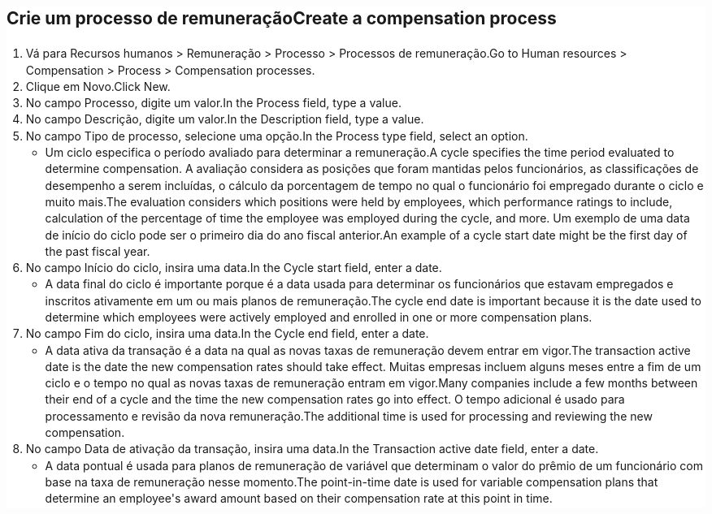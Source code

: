 
## <a name="create-a-compensation-process"></a><span data-ttu-id="22c50-108">Crie um processo de remuneração</span><span class="sxs-lookup"><span data-stu-id="22c50-108">Create a compensation process</span></span>
1. <span data-ttu-id="22c50-109">Vá para Recursos humanos > Remuneração > Processo > Processos de remuneração.</span><span class="sxs-lookup"><span data-stu-id="22c50-109">Go to Human resources > Compensation > Process > Compensation processes.</span></span>
2. <span data-ttu-id="22c50-110">Clique em Novo.</span><span class="sxs-lookup"><span data-stu-id="22c50-110">Click New.</span></span>
3. <span data-ttu-id="22c50-111">No campo Processo, digite um valor.</span><span class="sxs-lookup"><span data-stu-id="22c50-111">In the Process field, type a value.</span></span>
4. <span data-ttu-id="22c50-112">No campo Descrição, digite um valor.</span><span class="sxs-lookup"><span data-stu-id="22c50-112">In the Description field, type a value.</span></span>
5. <span data-ttu-id="22c50-113">No campo Tipo de processo, selecione uma opção.</span><span class="sxs-lookup"><span data-stu-id="22c50-113">In the Process type field, select an option.</span></span>
    * <span data-ttu-id="22c50-114">Um ciclo especifica o período avaliado para determinar a remuneração.</span><span class="sxs-lookup"><span data-stu-id="22c50-114">A cycle specifies the time period evaluated to determine compensation.</span></span> <span data-ttu-id="22c50-115">A avaliação considera as posições que foram mantidas pelos funcionários, as classificações de desempenho a serem incluídas, o cálculo da porcentagem de tempo no qual o funcionário foi empregado durante o ciclo e muito mais.</span><span class="sxs-lookup"><span data-stu-id="22c50-115">The evaluation considers which positions were held by employees, which performance ratings to include, calculation of the percentage of time the employee was employed during the cycle, and more.</span></span> <span data-ttu-id="22c50-116">Um exemplo de uma data de início do ciclo pode ser o primeiro dia do ano fiscal anterior.</span><span class="sxs-lookup"><span data-stu-id="22c50-116">An example of a cycle start date might be the first day of the past fiscal year.</span></span>  
6. <span data-ttu-id="22c50-117">No campo Início do ciclo, insira uma data.</span><span class="sxs-lookup"><span data-stu-id="22c50-117">In the Cycle start field, enter a date.</span></span>
    * <span data-ttu-id="22c50-118">A data final do ciclo é importante porque é a data usada para determinar os funcionários que estavam empregados e inscritos ativamente em um ou mais planos de remuneração.</span><span class="sxs-lookup"><span data-stu-id="22c50-118">The cycle end date is  important because it is the date used to determine which employees were actively employed and enrolled in one or more compensation plans.</span></span>  
7. <span data-ttu-id="22c50-119">No campo Fim do ciclo, insira uma data.</span><span class="sxs-lookup"><span data-stu-id="22c50-119">In the Cycle end field, enter a date.</span></span>
    * <span data-ttu-id="22c50-120">A data ativa da transação é a data na qual as novas taxas de remuneração devem entrar em vigor.</span><span class="sxs-lookup"><span data-stu-id="22c50-120">The transaction active date is the date the new compensation rates should take effect.</span></span> <span data-ttu-id="22c50-121">Muitas empresas incluem alguns meses entre a fim de um ciclo e o tempo no qual as novas taxas de remuneração entram em vigor.</span><span class="sxs-lookup"><span data-stu-id="22c50-121">Many companies include a few months between their end of a cycle and the time the new compensation rates go into effect.</span></span> <span data-ttu-id="22c50-122">O tempo adicional é usado para processamento e revisão da nova remuneração.</span><span class="sxs-lookup"><span data-stu-id="22c50-122">The additional time is used for processing and reviewing the new compensation.</span></span>  
8. <span data-ttu-id="22c50-123">No campo Data de ativação da transação, insira uma data.</span><span class="sxs-lookup"><span data-stu-id="22c50-123">In the Transaction active date field, enter a date.</span></span>
    * <span data-ttu-id="22c50-124">A data pontual é usada para planos de remuneração de variável que determinam o valor do prêmio de um funcionário com base na taxa de remuneração nesse momento.</span><span class="sxs-lookup"><span data-stu-id="22c50-124">The point-in-time date is used for variable compensation plans that determine an employee's award amount based on their compensation rate at this point in time.</span></span>  